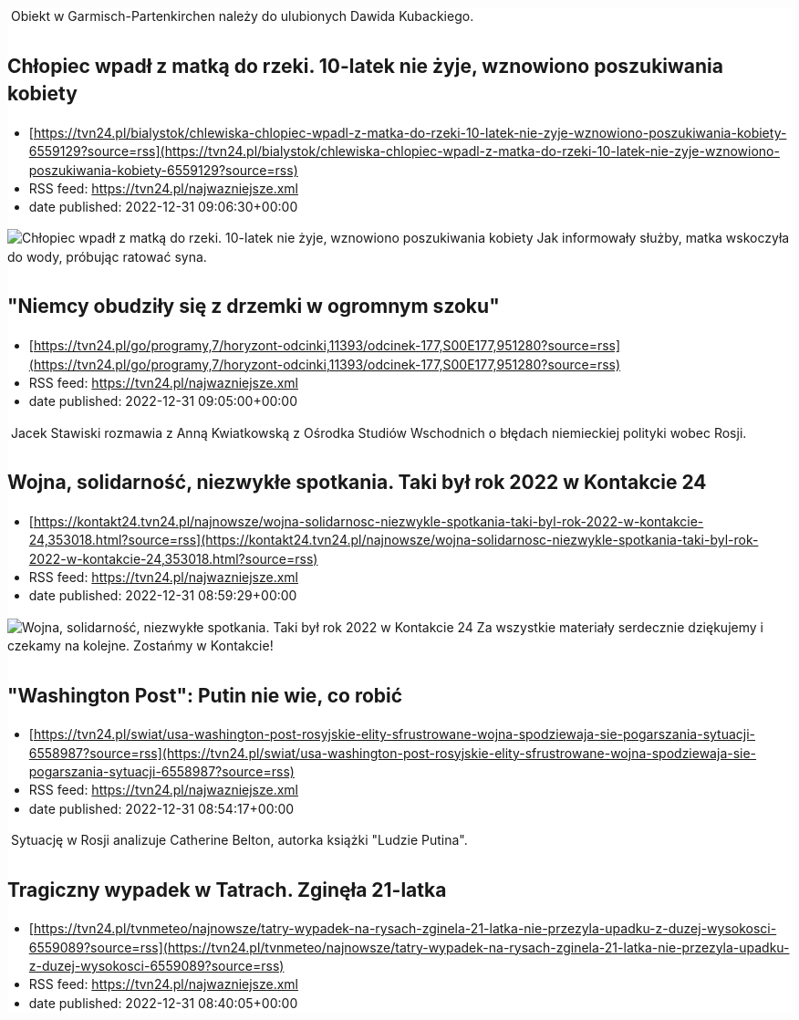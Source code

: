 <img alt="" src="https://tvn24.pl/najnowsze/cdn-zdjecie-cad47g-dawid-kubacki/alternates/LANDSCAPE_1280" />
    Obiekt w Garmisch-Partenkirchen należy do ulubionych Dawida Kubackiego.

## Chłopiec wpadł z matką do rzeki. 10-latek nie żyje, wznowiono poszukiwania kobiety
 - [https://tvn24.pl/bialystok/chlewiska-chlopiec-wpadl-z-matka-do-rzeki-10-latek-nie-zyje-wznowiono-poszukiwania-kobiety-6559129?source=rss](https://tvn24.pl/bialystok/chlewiska-chlopiec-wpadl-z-matka-do-rzeki-10-latek-nie-zyje-wznowiono-poszukiwania-kobiety-6559129?source=rss)
 - RSS feed: https://tvn24.pl/najwazniejsze.xml
 - date published: 2022-12-31 09:06:30+00:00

<img alt="Chłopiec wpadł z matką do rzeki. 10-latek nie żyje, wznowiono poszukiwania kobiety" src="https://tvn24.pl/najnowsze/cdn-zdjecie-wh9mo9-kobieta-z-chlopcem-wpadli-do-rzeki-akcja-ratownicza-sluzb-6559126/alternates/LANDSCAPE_1280" />
    Jak informowały służby, matka wskoczyła do wody, próbując ratować syna.

## "Niemcy obudziły się z drzemki w ogromnym szoku"
 - [https://tvn24.pl/go/programy,7/horyzont-odcinki,11393/odcinek-177,S00E177,951280?source=rss](https://tvn24.pl/go/programy,7/horyzont-odcinki,11393/odcinek-177,S00E177,951280?source=rss)
 - RSS feed: https://tvn24.pl/najwazniejsze.xml
 - date published: 2022-12-31 09:05:00+00:00

<img alt="" src="https://tvn24.pl/najnowsze/cdn-zdjecie-922tdc-olaf-scholz-6304124/alternates/LANDSCAPE_1280" />
    Jacek Stawiski rozmawia z Anną Kwiatkowską z Ośrodka Studiów Wschodnich o błędach niemieckiej polityki wobec Rosji.

## Wojna, solidarność, niezwykłe spotkania. Taki był rok 2022 w Kontakcie 24
 - [https://kontakt24.tvn24.pl/najnowsze/wojna-solidarnosc-niezwykle-spotkania-taki-byl-rok-2022-w-kontakcie-24,353018.html?source=rss](https://kontakt24.tvn24.pl/najnowsze/wojna-solidarnosc-niezwykle-spotkania-taki-byl-rok-2022-w-kontakcie-24,353018.html?source=rss)
 - RSS feed: https://tvn24.pl/najwazniejsze.xml
 - date published: 2022-12-31 08:59:29+00:00

<img alt="Wojna, solidarność, niezwykłe spotkania. Taki był rok 2022 w Kontakcie 24" src="https://tvn24.pl/najnowsze/cdn-zdjecie-y6runj-taki-byl-2022-rok-w-kontakcie-24-6558799/alternates/LANDSCAPE_1280" />
    Za wszystkie materiały serdecznie dziękujemy i czekamy na kolejne. Zostańmy w Kontakcie!

## "Washington Post": Putin nie wie, co robić
 - [https://tvn24.pl/swiat/usa-washington-post-rosyjskie-elity-sfrustrowane-wojna-spodziewaja-sie-pogarszania-sytuacji-6558987?source=rss](https://tvn24.pl/swiat/usa-washington-post-rosyjskie-elity-sfrustrowane-wojna-spodziewaja-sie-pogarszania-sytuacji-6558987?source=rss)
 - RSS feed: https://tvn24.pl/najwazniejsze.xml
 - date published: 2022-12-31 08:54:17+00:00

<img alt="" src="https://tvn24.pl/najnowsze/cdn-zdjecie-7wrcht-wladimir-putin-6558986/alternates/LANDSCAPE_1280" />
    Sytuację w Rosji analizuje Catherine Belton, autorka książki "Ludzie Putina".

## Tragiczny wypadek w Tatrach. Zginęła 21-latka
 - [https://tvn24.pl/tvnmeteo/najnowsze/tatry-wypadek-na-rysach-zginela-21-latka-nie-przezyla-upadku-z-duzej-wysokosci-6559089?source=rss](https://tvn24.pl/tvnmeteo/najnowsze/tatry-wypadek-na-rysach-zginela-21-latka-nie-przezyla-upadku-z-duzej-wysokosci-6559089?source=rss)
 - RSS feed: https://tvn24.pl/najwazniejsze.xml
 - date published: 2022-12-31 08:40:05+00:00
